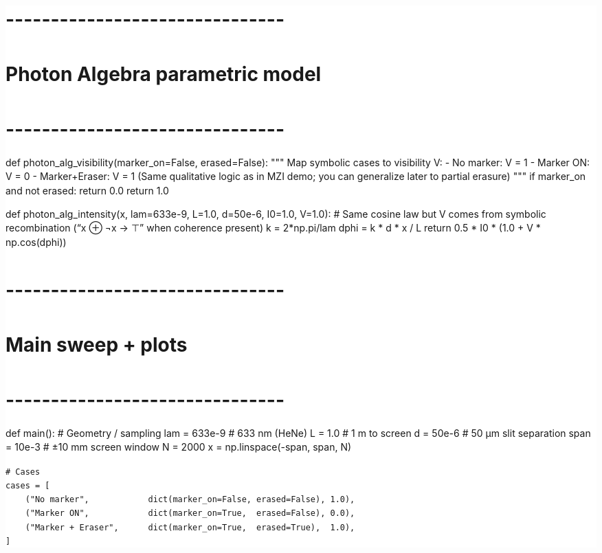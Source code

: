 # -------------------------------
# Photon Algebra parametric model
# -------------------------------
def photon_alg_visibility(marker_on=False, erased=False):
    """
    Map symbolic cases to visibility V:
    - No marker:      V = 1
    - Marker ON:      V = 0
    - Marker+Eraser:  V = 1
    (Same qualitative logic as in MZI demo; you can generalize later to partial erasure)
    """
    if marker_on and not erased:
        return 0.0
    return 1.0

def photon_alg_intensity(x, lam=633e-9, L=1.0, d=50e-6, I0=1.0, V=1.0):
    # Same cosine law but V comes from symbolic recombination (“x ⊕ ¬x → ⊤” when coherence present)
    k = 2*np.pi/lam
    dphi = k * d * x / L
    return 0.5 * I0 * (1.0 + V * np.cos(dphi))

# -------------------------------
# Main sweep + plots
# -------------------------------
def main():
    # Geometry / sampling
    lam = 633e-9        # 633 nm (HeNe)
    L   = 1.0           # 1 m to screen
    d   = 50e-6         # 50 μm slit separation
    span = 10e-3        # ±10 mm screen window
    N   = 2000
    x   = np.linspace(-span, span, N)

    # Cases
    cases = [
        ("No marker",            dict(marker_on=False, erased=False), 1.0),
        ("Marker ON",            dict(marker_on=True,  erased=False), 0.0),
        ("Marker + Eraser",      dict(marker_on=True,  erased=True),  1.0),
    ]
